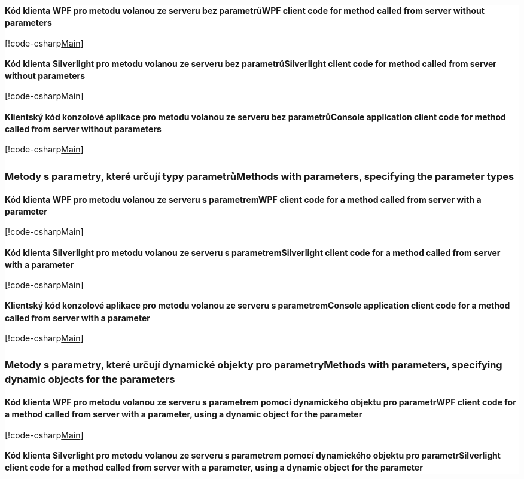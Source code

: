 <span data-ttu-id="efdb3-274">**Kód klienta WPF pro metodu volanou ze serveru bez parametrů**</span><span class="sxs-lookup"><span data-stu-id="efdb3-274">**WPF client code for method called from server without parameters**</span></span>

[!code-csharp[Main](signalr-1x-hubs-api-guide-net-client/samples/sample35.cs?highlight=1)]

<span data-ttu-id="efdb3-275">**Kód klienta Silverlight pro metodu volanou ze serveru bez parametrů**</span><span class="sxs-lookup"><span data-stu-id="efdb3-275">**Silverlight client code for method called from server without parameters**</span></span>

[!code-csharp[Main](signalr-1x-hubs-api-guide-net-client/samples/sample36.cs?highlight=1)]

<span data-ttu-id="efdb3-276">**Klientský kód konzolové aplikace pro metodu volanou ze serveru bez parametrů**</span><span class="sxs-lookup"><span data-stu-id="efdb3-276">**Console application client code for method called from server without parameters**</span></span>

[!code-csharp[Main](signalr-1x-hubs-api-guide-net-client/samples/sample37.cs?highlight=1)]

### <a name="methods-with-parameters-specifying-the-parameter-types"></a><span data-ttu-id="efdb3-277">Metody s parametry, které určují typy parametrů</span><span class="sxs-lookup"><span data-stu-id="efdb3-277">Methods with parameters, specifying the parameter types</span></span>

<span data-ttu-id="efdb3-278">**Kód klienta WPF pro metodu volanou ze serveru s parametrem**</span><span class="sxs-lookup"><span data-stu-id="efdb3-278">**WPF client code for a method called from server with a parameter**</span></span>

[!code-csharp[Main](signalr-1x-hubs-api-guide-net-client/samples/sample38.cs?highlight=1,4)]

<span data-ttu-id="efdb3-279">**Kód klienta Silverlight pro metodu volanou ze serveru s parametrem**</span><span class="sxs-lookup"><span data-stu-id="efdb3-279">**Silverlight client code for a method called from server with a parameter**</span></span>

[!code-csharp[Main](signalr-1x-hubs-api-guide-net-client/samples/sample39.cs?highlight=1,5)]

<span data-ttu-id="efdb3-280">**Klientský kód konzolové aplikace pro metodu volanou ze serveru s parametrem**</span><span class="sxs-lookup"><span data-stu-id="efdb3-280">**Console application client code for a method called from server with a parameter**</span></span>

[!code-csharp[Main](signalr-1x-hubs-api-guide-net-client/samples/sample40.cs?highlight=1-2)]

### <a name="methods-with-parameters-specifying-dynamic-objects-for-the-parameters"></a><span data-ttu-id="efdb3-281">Metody s parametry, které určují dynamické objekty pro parametry</span><span class="sxs-lookup"><span data-stu-id="efdb3-281">Methods with parameters, specifying dynamic objects for the parameters</span></span>

<span data-ttu-id="efdb3-282">**Kód klienta WPF pro metodu volanou ze serveru s parametrem pomocí dynamického objektu pro parametr**</span><span class="sxs-lookup"><span data-stu-id="efdb3-282">**WPF client code for a method called from server with a parameter, using a dynamic object for the parameter**</span></span>

[!code-csharp[Main](signalr-1x-hubs-api-guide-net-client/samples/sample41.cs?highlight=1,4)]

<span data-ttu-id="efdb3-283">**Kód klienta Silverlight pro metodu volanou ze serveru s parametrem pomocí dynamického objektu pro parametr**</span><span class="sxs-lookup"><span data-stu-id="efdb3-283">**Silverlight client code for a method called from server with a parameter, using a dynamic object for the parameter**</span></span>

